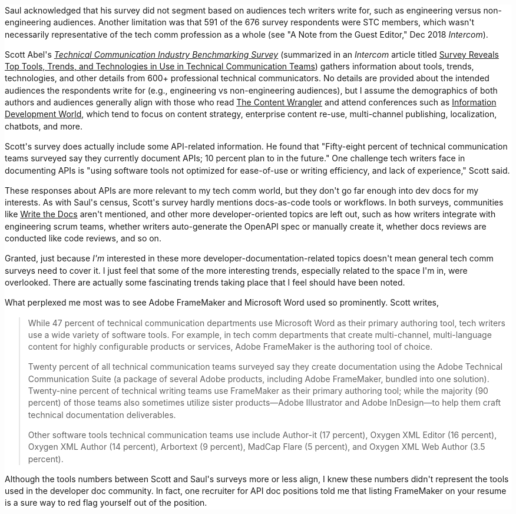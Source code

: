 Saul acknowledged that his survey did not segment based on audiences tech writers write for, such as engineering versus non-engineering audiences. Another limitation was that 591 of the 676 survey respondents were STC members, which wasn't necessarily representative of the tech comm profession as a whole (see "A Note from the Guest Editor," Dec 2018 *Intercom*).

Scott Abel's [*Technical Communication Industry Benchmarking Survey*](http://public2.brighttalk.com/resource/core/217857/the-state-of-technical-communication_474463.pdf) (summarized in an *Intercom* article titled [Survey Reveals Top Tools, Trends, and Technologies in Use in Technical Communication Teams](https://www.stc.org/intercom/2019/01/survey-reveals-top-tools-trends-and-technologies-in-use-in-technical-communication-teams/)) gathers information about tools, trends, technologies, and other details from 600+ professional technical communicators. No details are provided about the intended audiences the respondents write for (e.g., engineering vs non-engineering audiences), but I assume the demographics of both authors and audiences generally align with those who read [The Content Wrangler](http://contentwrangler.com) and attend conferences such as [Information Development World](https://www.informationdevelopmentworld.com/), which tend to focus on content strategy, enterprise content re-use, multi-channel publishing, localization, chatbots, and more.

Scott's survey does actually include some API-related information. He found that "Fifty-eight percent of technical communication teams surveyed say they currently document APIs; 10 percent plan to in the future." One challenge tech writers face in documenting APIs is "using software tools not optimized for ease-of-use or writing efficiency, and lack of experience," Scott said.

These responses about APIs are more relevant to my tech comm world, but they don't go far enough into dev docs for my interests. As with Saul's census, Scott's survey hardly mentions docs-as-code tools or workflows. In both surveys, communities like [Write the Docs](https://writethedocs.org/) aren't mentioned, and other more developer-oriented topics are left out, such as how writers integrate with engineering scrum teams, whether writers auto-generate the OpenAPI spec or manually create it, whether docs reviews are conducted like code reviews, and so on.

Granted, just because *I'm* interested in these more developer-documentation-related topics doesn't mean general tech comm surveys need to cover it. I just feel that some of the more interesting trends, especially related to the space I'm in, were overlooked. There are actually some fascinating trends taking place that I feel should have been noted.

What perplexed me most was to see Adobe FrameMaker and Microsoft Word used so prominently. Scott writes,

> While 47 percent of technical communication departments use Microsoft Word as their primary authoring tool, tech writers use a wide variety of software tools. For example, in tech comm departments that create multi-channel, multi-language content for highly configurable products or services, Adobe FrameMaker is the authoring tool of choice.
>
> Twenty percent of all technical communication teams surveyed say they create documentation using the Adobe Technical Communication Suite (a package of several Adobe products, including Adobe FrameMaker, bundled into one solution). Twenty-nine percent of technical writing teams use FrameMaker as their primary authoring tool; while the majority (90 percent) of those teams also sometimes utilize sister products—Adobe Illustrator and Adobe InDesign—to help them craft technical documentation deliverables.
>
> Other software tools technical communication teams use include Author-it (17 percent), Oxygen XML Editor (16 percent), Oxygen XML Author (14 percent), Arbortext (9 percent), MadCap Flare (5 percent), and Oxygen XML Web Author (3.5 percent).

Although the tools numbers between Scott and Saul's surveys more or less align, I knew these numbers didn't represent the tools used in the developer doc community. In fact, one recruiter for API doc positions told me that listing FrameMaker on your resume is a sure way to red flag yourself out of the position.
